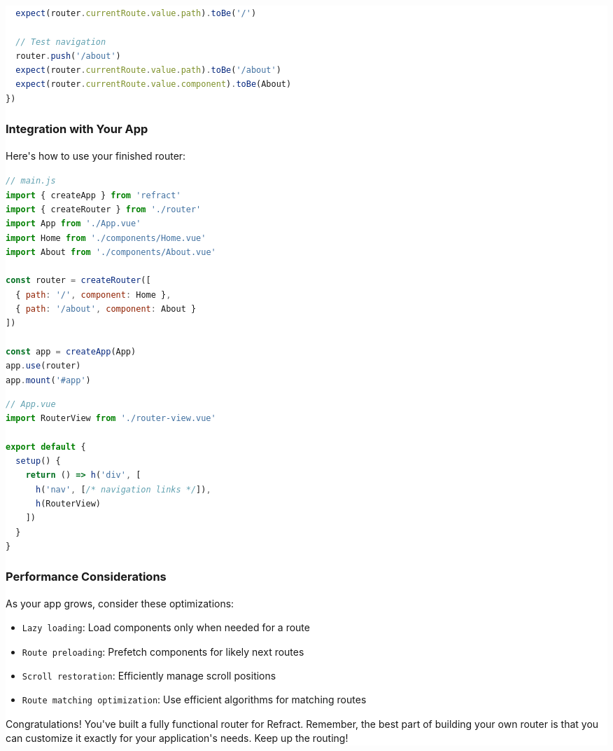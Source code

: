 ```js
  expect(router.currentRoute.value.path).toBe('/')
  
  // Test navigation
  router.push('/about')
  expect(router.currentRoute.value.path).toBe('/about')
  expect(router.currentRoute.value.component).toBe(About)
})
```
### Integration with Your App
Here's how to use your finished router:
```js
// main.js
import { createApp } from 'refract'
import { createRouter } from './router'
import App from './App.vue'
import Home from './components/Home.vue'
import About from './components/About.vue'

const router = createRouter([
  { path: '/', component: Home },
  { path: '/about', component: About }
])

const app = createApp(App)
app.use(router)
app.mount('#app')
```
```js
// App.vue
import RouterView from './router-view.vue'

export default {
  setup() {
    return () => h('div', [
      h('nav', [/* navigation links */]),
      h(RouterView)
    ])
  }
}
```
### Performance Considerations
As your app grows, consider these optimizations:

- `Lazy loading`: Load components only when needed for a route

- `Route preloading`: Prefetch components for likely next routes

- `Scroll restoration`: Efficiently manage scroll positions

- `Route matching optimization`: Use efficient algorithms for matching routes

Congratulations! You've built a fully functional router for Refract. Remember, the best part of building your own router is that you can customize it exactly for your application's needs. Keep up the routing!